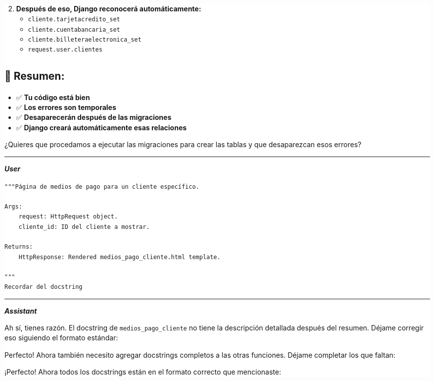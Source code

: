 2. **Después de eso, Django reconocerá automáticamente:**
   - `cliente.tarjetacredito_set`
   - `cliente.cuentabancaria_set`
   - `cliente.billeteraelectronica_set`
   - `request.user.clientes`

## 🎯 **Resumen:**
- ✅ **Tu código está bien**
- ✅ **Los errores son temporales**
- ✅ **Desaparecerán después de las migraciones**
- ✅ **Django creará automáticamente esas relaciones**

¿Quieres que procedamos a ejecutar las migraciones para crear las tablas y que desaparezcan esos errores?

---

_**User**_

    """Página de medios de pago para un cliente específico.
    
    Args:
        request: HttpRequest object.
        cliente_id: ID del cliente a mostrar.

    Returns:
        HttpResponse: Rendered medios_pago_cliente.html template.

    """
    Recordar del docstring

---

_**Assistant**_

Ah sí, tienes razón. El docstring de `medios_pago_cliente` no tiene la descripción detallada después del resumen. Déjame corregir eso siguiendo el formato estándar: 
```

```
Perfecto! Ahora también necesito agregar docstrings completos a las otras funciones. Déjame completar los que faltan: 
```

```

```

```

```

```

```

```
¡Perfecto! Ahora todos los docstrings están en el formato correcto que mencionaste:
